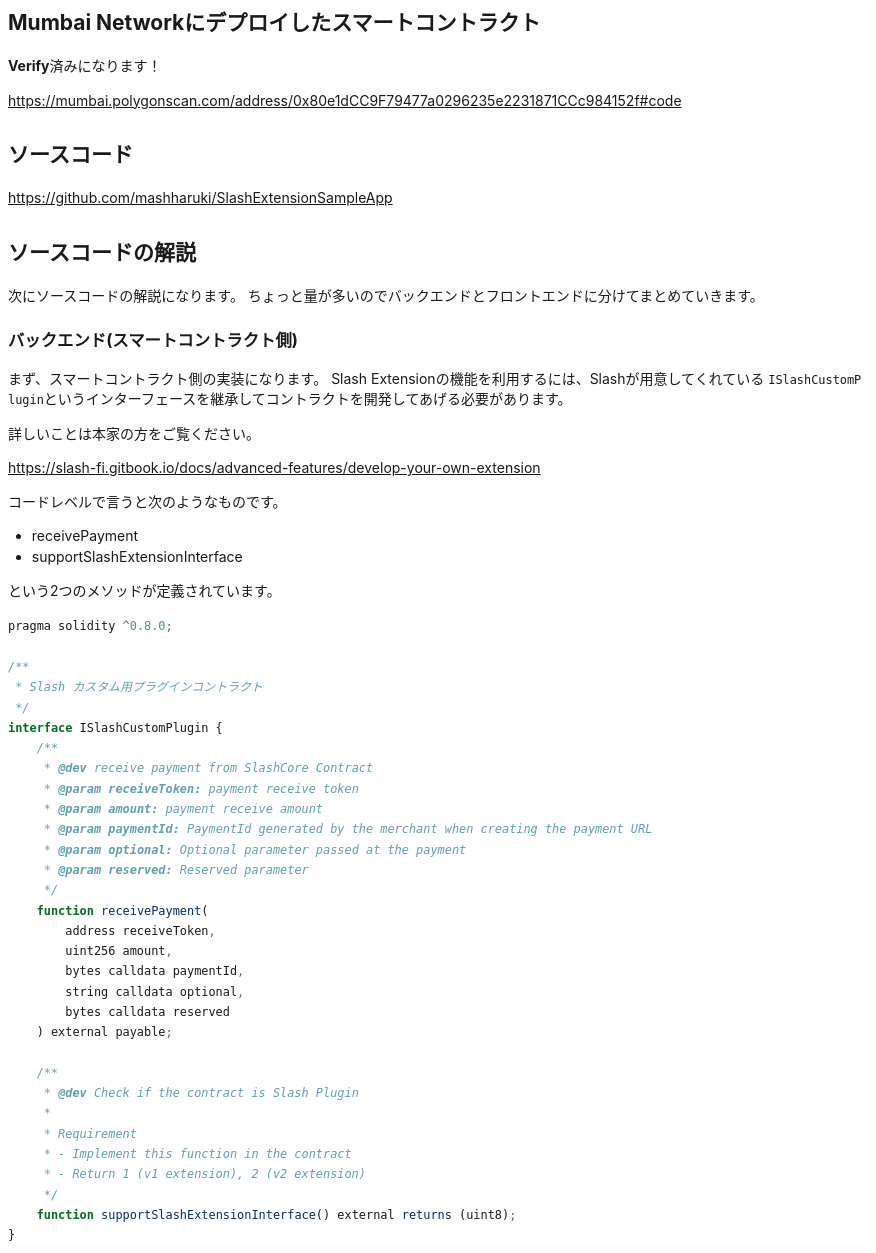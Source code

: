 ## Mumbai Networkにデプロイしたスマートコントラクト

**Verify**済みになります！

https://mumbai.polygonscan.com/address/0x80e1dCC9F79477a0296235e2231871CCc984152f#code

## ソースコード

https://github.com/mashharuki/SlashExtensionSampleApp

## ソースコードの解説

次にソースコードの解説になります。
ちょっと量が多いのでバックエンドとフロントエンドに分けてまとめていきます。

### バックエンド(スマートコントラクト側)

まず、スマートコントラクト側の実装になります。
Slash Extensionの機能を利用するには、Slashが用意してくれている `ISlashCustomPlugin`というインターフェースを継承してコントラクトを開発してあげる必要があります。

詳しいことは本家の方をご覧ください。

https://slash-fi.gitbook.io/docs/advanced-features/develop-your-own-extension

コードレベルで言うと次のようなものです。

- receivePayment
- supportSlashExtensionInterface

という2つのメソッドが定義されています。

```js
pragma solidity ^0.8.0;

/**
 * Slash カスタム用プラグインコントラクト
 */
interface ISlashCustomPlugin {
    /**
     * @dev receive payment from SlashCore Contract
     * @param receiveToken: payment receive token
     * @param amount: payment receive amount
     * @param paymentId: PaymentId generated by the merchant when creating the payment URL
     * @param optional: Optional parameter passed at the payment
     * @param reserved: Reserved parameter
     */
    function receivePayment(
        address receiveToken,
        uint256 amount,
        bytes calldata paymentId,
        string calldata optional,
        bytes calldata reserved
    ) external payable;

    /**
     * @dev Check if the contract is Slash Plugin
     *
     * Requirement
     * - Implement this function in the contract
     * - Return 1 (v1 extension), 2 (v2 extension)
     */
    function supportSlashExtensionInterface() external returns (uint8);
}
```
